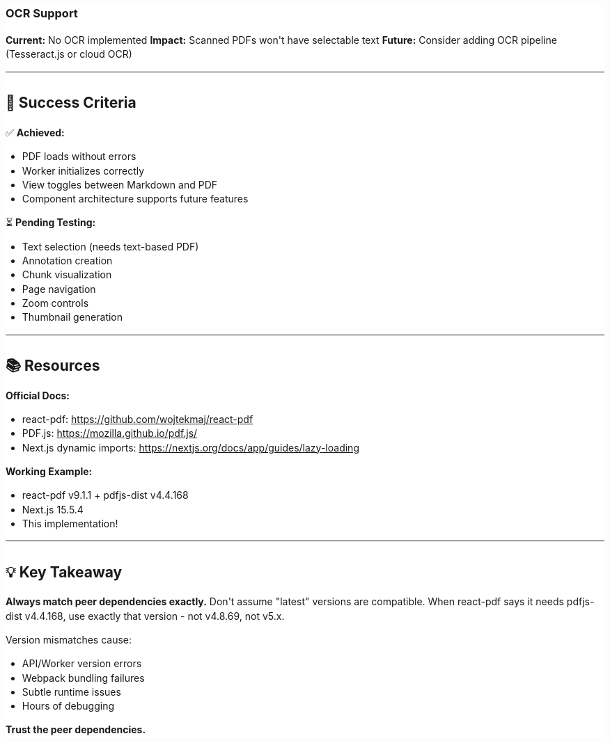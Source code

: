 ### OCR Support

**Current:** No OCR implemented
**Impact:** Scanned PDFs won't have selectable text
**Future:** Consider adding OCR pipeline (Tesseract.js or cloud OCR)

---

## 🎯 Success Criteria

✅ **Achieved:**
- PDF loads without errors
- Worker initializes correctly
- View toggles between Markdown and PDF
- Component architecture supports future features

⏳ **Pending Testing:**
- Text selection (needs text-based PDF)
- Annotation creation
- Chunk visualization
- Page navigation
- Zoom controls
- Thumbnail generation

---

## 📚 Resources

**Official Docs:**
- react-pdf: https://github.com/wojtekmaj/react-pdf
- PDF.js: https://mozilla.github.io/pdf.js/
- Next.js dynamic imports: https://nextjs.org/docs/app/guides/lazy-loading

**Working Example:**
- react-pdf v9.1.1 + pdfjs-dist v4.4.168
- Next.js 15.5.4
- This implementation!

---

## 💡 Key Takeaway

**Always match peer dependencies exactly.** Don't assume "latest" versions are compatible. When react-pdf says it needs pdfjs-dist v4.4.168, use exactly that version - not v4.8.69, not v5.x.

Version mismatches cause:
- API/Worker version errors
- Webpack bundling failures
- Subtle runtime issues
- Hours of debugging

**Trust the peer dependencies.**

